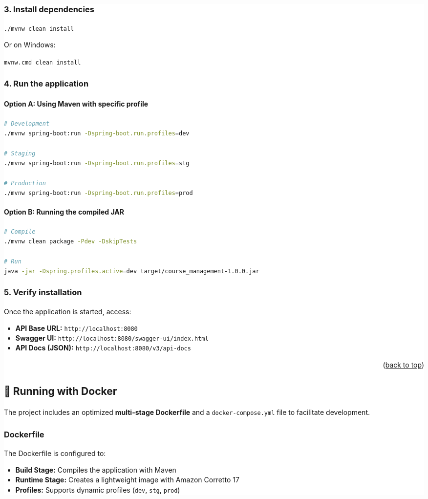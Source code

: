 ### 3. Install dependencies

```bash
./mvnw clean install
```

Or on Windows:
```bash
mvnw.cmd clean install
```

### 4. Run the application

#### Option A: Using Maven with specific profile

```bash
# Development
./mvnw spring-boot:run -Dspring-boot.run.profiles=dev

# Staging
./mvnw spring-boot:run -Dspring-boot.run.profiles=stg

# Production
./mvnw spring-boot:run -Dspring-boot.run.profiles=prod
```

#### Option B: Running the compiled JAR

```bash
# Compile
./mvnw clean package -Pdev -DskipTests

# Run
java -jar -Dspring.profiles.active=dev target/course_management-1.0.0.jar
```

### 5. Verify installation

Once the application is started, access:

- **API Base URL:** `http://localhost:8080`
- **Swagger UI:** `http://localhost:8080/swagger-ui/index.html`
- **API Docs (JSON):** `http://localhost:8080/v3/api-docs`

<p align="right">(<a href="#readme-top">back to top</a>)</p>

<a id="running-with-docker"></a>
## 🐳 Running with Docker

The project includes an optimized **multi-stage Dockerfile** and a `docker-compose.yml` file to facilitate development.

### Dockerfile

The Dockerfile is configured to:
- **Build Stage:** Compiles the application with Maven
- **Runtime Stage:** Creates a lightweight image with Amazon Corretto 17
- **Profiles:** Supports dynamic profiles (`dev`, `stg`, `prod`)
